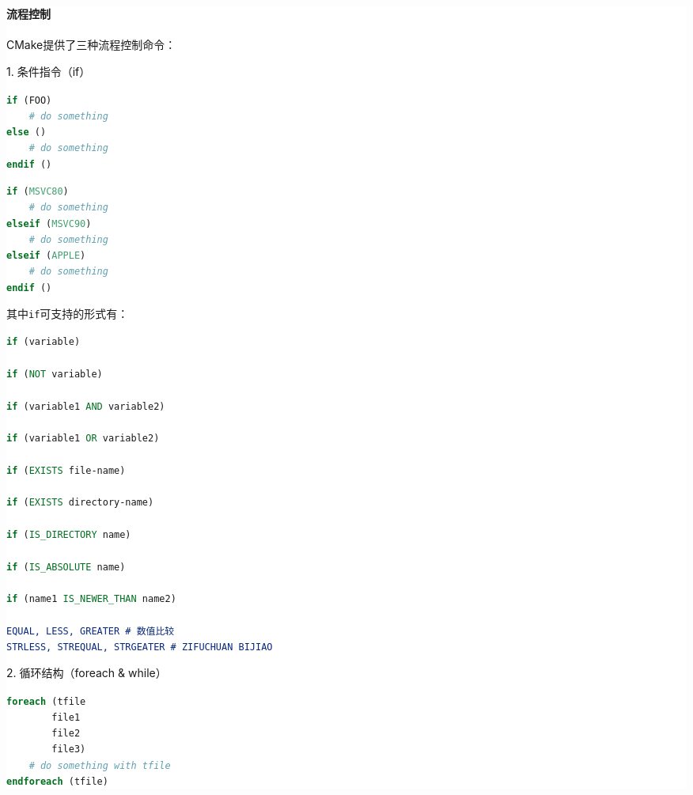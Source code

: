 #### 流程控制 ####

CMake提供了三种流程控制命令：

1\. 条件指令（if）

```cmake
if (FOO)
	# do something
else ()
	# do something
endif ()
```

```cmake
if (MSVC80)
	# do something
elseif (MSVC90)
	# do something
elseif (APPLE)
	# do something
endif ()
```

其中`if`可支持的形式有：
```cmake
if (variable)

if (NOT variable)

if (variable1 AND variable2)

if (variable1 OR variable2)

if (EXISTS file-name)

if (EXISTS directory-name)

if (IS_DIRECTORY name)

if (IS_ABSOLUTE name)

if (name1 IS_NEWER_THAN name2)

EQUAL, LESS, GREATER # 数值比较
STRLESS, STREQUAL, STRGEATER # ZIFUCHUAN BIJIAO 
```


2\. 循环结构（foreach & while）

```cmake
foreach (tfile
		file1
		file2
		file3)
	# do something with tfile
endforeach (tfile)
```
